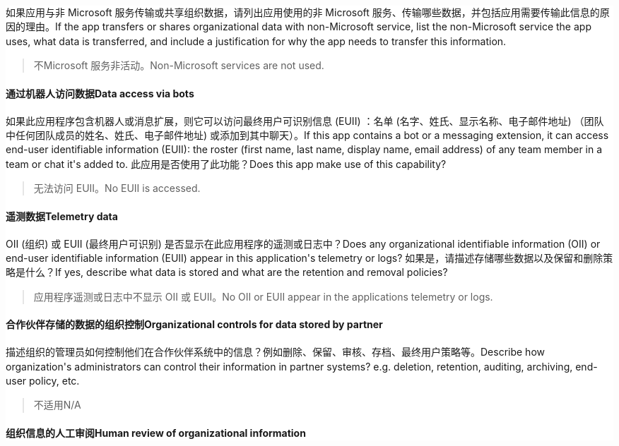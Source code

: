 <span data-ttu-id="ebae8-130">如果应用与非 Microsoft 服务传输或共享组织数据，请列出应用使用的非 Microsoft 服务、传输哪些数据，并包括应用需要传输此信息的原因的理由。</span><span class="sxs-lookup"><span data-stu-id="ebae8-130">If the app transfers or shares organizational data with non-Microsoft service, list the non-Microsoft service the app uses, what data is transferred, and include a justification for why the app needs to transfer this information.</span></span>

><span data-ttu-id="ebae8-131">不Microsoft 服务非活动。</span><span class="sxs-lookup"><span data-stu-id="ebae8-131">Non-Microsoft services are not used.</span></span>

#### <a name="data-access-via-bots"></a><span data-ttu-id="ebae8-132">通过机器人访问数据</span><span class="sxs-lookup"><span data-stu-id="ebae8-132">Data access via bots</span></span>

<span data-ttu-id="ebae8-133">如果此应用程序包含机器人或消息扩展，则它可以访问最终用户可识别信息 (EUII) ：名单 (名字、姓氏、显示名称、电子邮件地址) （团队中任何团队成员的姓名、姓氏、电子邮件地址) 或添加到其中聊天）。</span><span class="sxs-lookup"><span data-stu-id="ebae8-133">If this app contains a bot or a messaging extension, it can access end-user identifiable information (EUII): the roster (first name, last name, display name, email address) of any team member in a team or chat it's added to.</span></span> <span data-ttu-id="ebae8-134">此应用是否使用了此功能？</span><span class="sxs-lookup"><span data-stu-id="ebae8-134">Does this app make use of this capability?</span></span>

><span data-ttu-id="ebae8-135">无法访问 EUII。</span><span class="sxs-lookup"><span data-stu-id="ebae8-135">No EUII is accessed.</span></span>


#### <a name="telemetry-data"></a><span data-ttu-id="ebae8-136">遥测数据</span><span class="sxs-lookup"><span data-stu-id="ebae8-136">Telemetry data</span></span>

<span data-ttu-id="ebae8-137">OII (组织) 或 EUII (最终用户可识别) 是否显示在此应用程序的遥测或日志中？</span><span class="sxs-lookup"><span data-stu-id="ebae8-137">Does any organizational identifiable information (OII) or end-user identifiable information (EUII) appear in this application's telemetry or logs?</span></span> <span data-ttu-id="ebae8-138">如果是，请描述存储哪些数据以及保留和删除策略是什么？</span><span class="sxs-lookup"><span data-stu-id="ebae8-138">If yes, describe what data is stored and what are the retention and removal policies?</span></span>

><span data-ttu-id="ebae8-139">应用程序遥测或日志中不显示 OII 或 EUII。</span><span class="sxs-lookup"><span data-stu-id="ebae8-139">No OII or EUII appear in the applications telemetry or logs.</span></span>

#### <a name="organizational-controls-for-data-stored-by-partner"></a><span data-ttu-id="ebae8-140">合作伙伴存储的数据的组织控制</span><span class="sxs-lookup"><span data-stu-id="ebae8-140">Organizational controls for data stored by partner</span></span>

<span data-ttu-id="ebae8-141">描述组织的管理员如何控制他们在合作伙伴系统中的信息？例如删除、保留、审核、存档、最终用户策略等。</span><span class="sxs-lookup"><span data-stu-id="ebae8-141">Describe how organization's administrators can control their information in partner systems? e.g. deletion, retention, auditing, archiving, end-user policy, etc.</span></span>

><span data-ttu-id="ebae8-142">不适用</span><span class="sxs-lookup"><span data-stu-id="ebae8-142">N/A</span></span>

#### <a name="human-review-of-organizational-information"></a><span data-ttu-id="ebae8-143">组织信息的人工审阅</span><span class="sxs-lookup"><span data-stu-id="ebae8-143">Human review of organizational information</span></span>
